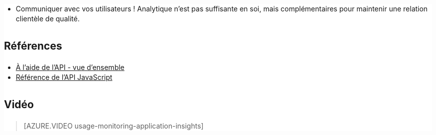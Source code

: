 * Communiquer avec vos utilisateurs ! Analytique n’est pas suffisante en soi, mais complémentaires pour maintenir une relation clientèle de qualité.


## <a name="references"></a>Références

* [À l’aide de l’API - vue d’ensemble][api]
* [Référence de l’API JavaScript](https://github.com/Microsoft/ApplicationInsights-JS/blob/master/API-reference.md)

## <a name="video"></a>Vidéo

> [AZURE.VIDEO usage-monitoring-application-insights]




[api]: app-insights-api-custom-events-metrics.md
[availability]: app-insights-monitor-web-app-availability.md
[client]: app-insights-javascript.md
[diagnostic]: app-insights-diagnostic-search.md
[greenbrown]: app-insights-asp-net.md
[java]: app-insights-java-get-started.md
[metrics]: app-insights-metrics-explorer.md
[portal]: http://portal.azure.com/
[windows]: app-insights-windows-get-started.md

 
